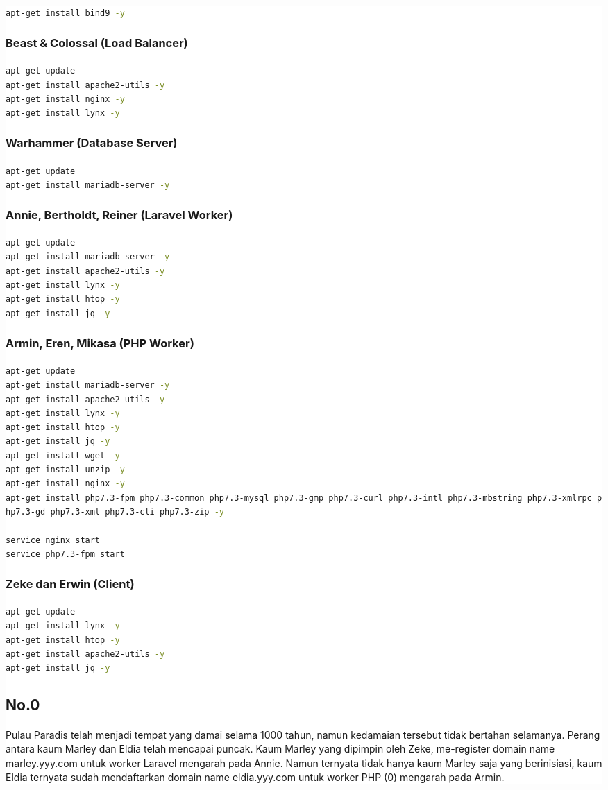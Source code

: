 ```bash
apt-get install bind9 -y
```
### Beast & Colossal (Load Balancer)
```bash
apt-get update
apt-get install apache2-utils -y
apt-get install nginx -y
apt-get install lynx -y
```
### Warhammer (Database Server)
```bash
apt-get update
apt-get install mariadb-server -y
```
### Annie, Bertholdt, Reiner (Laravel Worker)
```bash
apt-get update
apt-get install mariadb-server -y
apt-get install apache2-utils -y
apt-get install lynx -y
apt-get install htop -y
apt-get install jq -y
```
### Armin, Eren, Mikasa (PHP Worker)
```bash
apt-get update
apt-get install mariadb-server -y
apt-get install apache2-utils -y
apt-get install lynx -y
apt-get install htop -y
apt-get install jq -y
apt-get install wget -y
apt-get install unzip -y
apt-get install nginx -y
apt-get install php7.3-fpm php7.3-common php7.3-mysql php7.3-gmp php7.3-curl php7.3-intl php7.3-mbstring php7.3-xmlrpc php7.3-gd php7.3-xml php7.3-cli php7.3-zip -y

service nginx start
service php7.3-fpm start
```
### Zeke dan Erwin (Client)
```bash
apt-get update
apt-get install lynx -y
apt-get install htop -y
apt-get install apache2-utils -y
apt-get install jq -y
```
## No.0
Pulau Paradis telah menjadi tempat yang damai selama 1000 tahun, namun kedamaian tersebut tidak bertahan selamanya. Perang antara kaum Marley dan Eldia telah mencapai puncak. Kaum Marley yang dipimpin oleh Zeke, me-register domain name marley.yyy.com untuk worker Laravel mengarah pada Annie. Namun ternyata tidak hanya kaum Marley saja yang berinisiasi, kaum Eldia ternyata sudah mendaftarkan domain name eldia.yyy.com untuk worker PHP (0) mengarah pada Armin.
